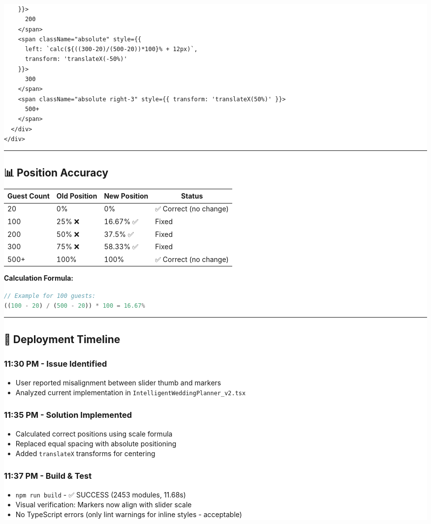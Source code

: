 ```tsx
    }}>
      200
    </span>
    <span className="absolute" style={{ 
      left: `calc(${((300-20)/(500-20))*100}% + 12px)`, 
      transform: 'translateX(-50%)' 
    }}>
      300
    </span>
    <span className="absolute right-3" style={{ transform: 'translateX(50%)' }}>
      500+
    </span>
  </div>
</div>
```

---

## 📊 Position Accuracy

| Guest Count | Old Position | New Position | Status |
|-------------|-------------|--------------|---------|
| 20 | 0% | 0% | ✅ Correct (no change) |
| 100 | 25% ❌ | 16.67% ✅ | Fixed |
| 200 | 50% ❌ | 37.5% ✅ | Fixed |
| 300 | 75% ❌ | 58.33% ✅ | Fixed |
| 500+ | 100% | 100% | ✅ Correct (no change) |

**Calculation Formula:**
```javascript
// Example for 100 guests:
((100 - 20) / (500 - 20)) * 100 = 16.67%
```

---

## 🚀 Deployment Timeline

### 11:30 PM - Issue Identified
- User reported misalignment between slider thumb and markers
- Analyzed current implementation in `IntelligentWeddingPlanner_v2.tsx`

### 11:35 PM - Solution Implemented
- Calculated correct positions using scale formula
- Replaced equal spacing with absolute positioning
- Added `translateX` transforms for centering

### 11:37 PM - Build & Test
- `npm run build` - ✅ SUCCESS (2453 modules, 11.68s)
- Visual verification: Markers now align with slider scale
- No TypeScript errors (only lint warnings for inline styles - acceptable)
